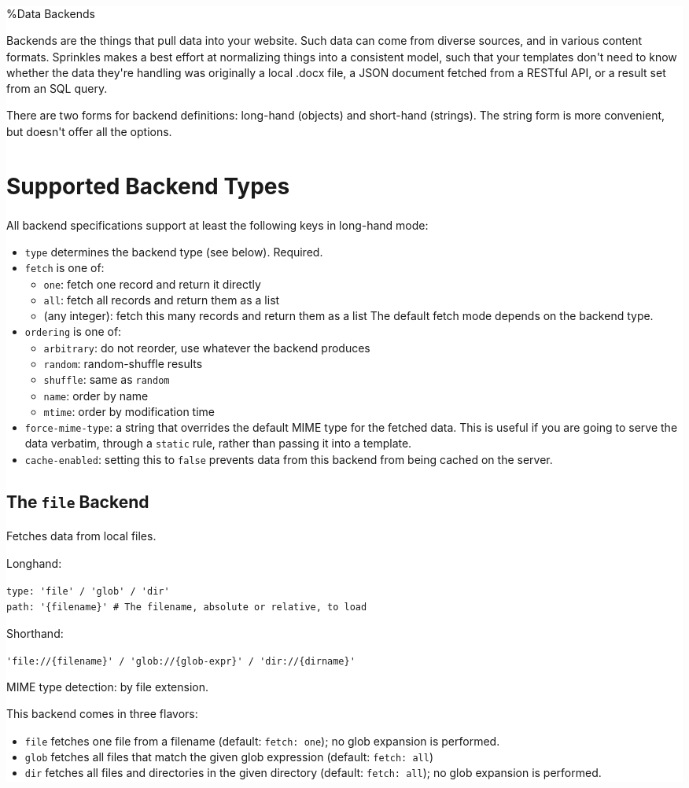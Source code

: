 %Data Backends

Backends are the things that pull data into your website. Such data can come
from diverse sources, and in various content formats. Sprinkles makes a best
effort at normalizing things into a consistent model, such that your templates
don't need to know whether the data they're handling was originally a local
.docx file, a JSON document fetched from a RESTful API, or a result set from an
SQL query.

There are two forms for backend definitions: long-hand (objects) and short-hand
(strings). The string form is more convenient, but doesn't offer all the
options.

# Supported Backend Types

All backend specifications support at least the following keys in long-hand
mode:

- `type` determines the backend type (see below). Required.
- `fetch` is one of:
  - `one`: fetch one record and return it directly
  - `all`: fetch all records and return them as a list
  - (any integer): fetch this many records and return them as a list
  The default fetch mode depends on the backend type.
- `ordering` is one of:
  - `arbitrary`: do not reorder, use whatever the backend produces
  - `random`: random-shuffle results
  - `shuffle`: same as `random`
  - `name`: order by name
  - `mtime`: order by modification time
- `force-mime-type`: a string that overrides the default MIME type for the
  fetched data. This is useful if you are going to serve the data verbatim,
  through a `static` rule, rather than passing it into a template.
- `cache-enabled`: setting this to `false` prevents data from this backend from
  being cached on the server.

## The `file` Backend

Fetches data from local files.

Longhand:

    type: 'file' / 'glob' / 'dir'
    path: '{filename}' # The filename, absolute or relative, to load

Shorthand:

    'file://{filename}' / 'glob://{glob-expr}' / 'dir://{dirname}'

MIME type detection: by file extension.

This backend comes in three flavors:

- `file` fetches one file from a filename (default: `fetch: one`); no glob
  expansion is performed.
- `glob` fetches all files that match the given glob expression (default:
  `fetch: all`)
- `dir` fetches all files and directories in the given directory (default:
  `fetch: all`); no glob expansion is performed.
